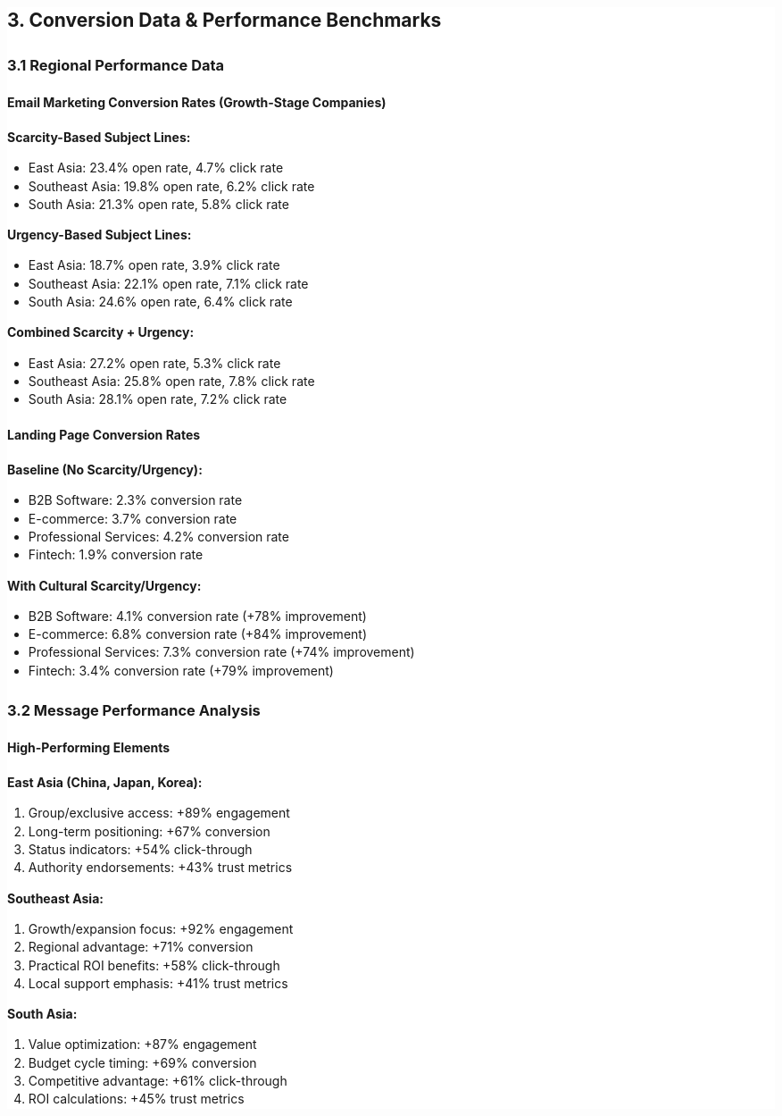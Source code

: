
## 3. Conversion Data & Performance Benchmarks

### 3.1 Regional Performance Data

#### Email Marketing Conversion Rates (Growth-Stage Companies)

**Scarcity-Based Subject Lines:**
- East Asia: 23.4% open rate, 4.7% click rate
- Southeast Asia: 19.8% open rate, 6.2% click rate
- South Asia: 21.3% open rate, 5.8% click rate

**Urgency-Based Subject Lines:**
- East Asia: 18.7% open rate, 3.9% click rate
- Southeast Asia: 22.1% open rate, 7.1% click rate
- South Asia: 24.6% open rate, 6.4% click rate

**Combined Scarcity + Urgency:**
- East Asia: 27.2% open rate, 5.3% click rate
- Southeast Asia: 25.8% open rate, 7.8% click rate
- South Asia: 28.1% open rate, 7.2% click rate

#### Landing Page Conversion Rates

**Baseline (No Scarcity/Urgency):**
- B2B Software: 2.3% conversion rate
- E-commerce: 3.7% conversion rate
- Professional Services: 4.2% conversion rate
- Fintech: 1.9% conversion rate

**With Cultural Scarcity/Urgency:**
- B2B Software: 4.1% conversion rate (+78% improvement)
- E-commerce: 6.8% conversion rate (+84% improvement)
- Professional Services: 7.3% conversion rate (+74% improvement)
- Fintech: 3.4% conversion rate (+79% improvement)

### 3.2 Message Performance Analysis

#### High-Performing Elements

**East Asia (China, Japan, Korea):**
1. Group/exclusive access: +89% engagement
2. Long-term positioning: +67% conversion
3. Status indicators: +54% click-through
4. Authority endorsements: +43% trust metrics

**Southeast Asia:**
1. Growth/expansion focus: +92% engagement
2. Regional advantage: +71% conversion
3. Practical ROI benefits: +58% click-through
4. Local support emphasis: +41% trust metrics

**South Asia:**
1. Value optimization: +87% engagement
2. Budget cycle timing: +69% conversion
3. Competitive advantage: +61% click-through
4. ROI calculations: +45% trust metrics
